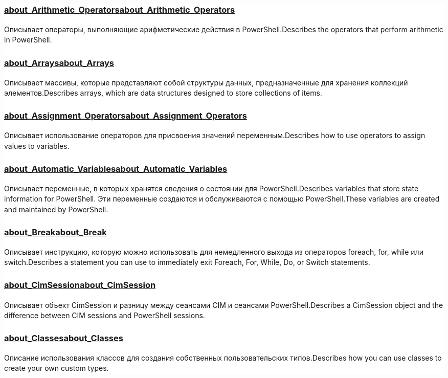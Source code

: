 ### [<span data-ttu-id="eafa4-111">about_Arithmetic_Operators</span><span class="sxs-lookup"><span data-stu-id="eafa4-111">about_Arithmetic_Operators</span></span>](about_Arithmetic_Operators.md)
<span data-ttu-id="eafa4-112">Описывает операторы, выполняющие арифметические действия в PowerShell.</span><span class="sxs-lookup"><span data-stu-id="eafa4-112">Describes the operators that perform arithmetic in PowerShell.</span></span>

### [<span data-ttu-id="eafa4-113">about_Arrays</span><span class="sxs-lookup"><span data-stu-id="eafa4-113">about_Arrays</span></span>](about_Arrays.md)
<span data-ttu-id="eafa4-114">Описывает массивы, которые представляют собой структуры данных, предназначенные для хранения коллекций элементов.</span><span class="sxs-lookup"><span data-stu-id="eafa4-114">Describes arrays, which are data structures designed to store collections of items.</span></span>

### [<span data-ttu-id="eafa4-115">about_Assignment_Operators</span><span class="sxs-lookup"><span data-stu-id="eafa4-115">about_Assignment_Operators</span></span>](about_Assignment_Operators.md)
<span data-ttu-id="eafa4-116">Описывает использование операторов для присвоения значений переменным.</span><span class="sxs-lookup"><span data-stu-id="eafa4-116">Describes how to use operators to assign values to variables.</span></span>

### [<span data-ttu-id="eafa4-117">about_Automatic_Variables</span><span class="sxs-lookup"><span data-stu-id="eafa4-117">about_Automatic_Variables</span></span>](about_Automatic_Variables.md)
<span data-ttu-id="eafa4-118">Описывает переменные, в которых хранятся сведения о состоянии для PowerShell.</span><span class="sxs-lookup"><span data-stu-id="eafa4-118">Describes variables that store state information for PowerShell.</span></span> <span data-ttu-id="eafa4-119">Эти переменные создаются и обслуживаются с помощью PowerShell.</span><span class="sxs-lookup"><span data-stu-id="eafa4-119">These variables are created and maintained by PowerShell.</span></span>

### [<span data-ttu-id="eafa4-120">about_Break</span><span class="sxs-lookup"><span data-stu-id="eafa4-120">about_Break</span></span>](about_Break.md)
<span data-ttu-id="eafa4-121">Описывает инструкцию, которую можно использовать для немедленного выхода из операторов foreach, for, while или switch.</span><span class="sxs-lookup"><span data-stu-id="eafa4-121">Describes a statement you can use to immediately exit Foreach, For, While, Do, or Switch statements.</span></span>

### [<span data-ttu-id="eafa4-122">about_CimSession</span><span class="sxs-lookup"><span data-stu-id="eafa4-122">about_CimSession</span></span>](about_CimSession.md)
<span data-ttu-id="eafa4-123">Описывает объект CimSession и разницу между сеансами CIM и сеансами PowerShell.</span><span class="sxs-lookup"><span data-stu-id="eafa4-123">Describes a CimSession object and the difference between CIM sessions and PowerShell sessions.</span></span>

### [<span data-ttu-id="eafa4-124">about_Classes</span><span class="sxs-lookup"><span data-stu-id="eafa4-124">about_Classes</span></span>](about_Classes.md)
<span data-ttu-id="eafa4-125">Описание использования классов для создания собственных пользовательских типов.</span><span class="sxs-lookup"><span data-stu-id="eafa4-125">Describes how you can use classes to create your own custom types.</span></span>
